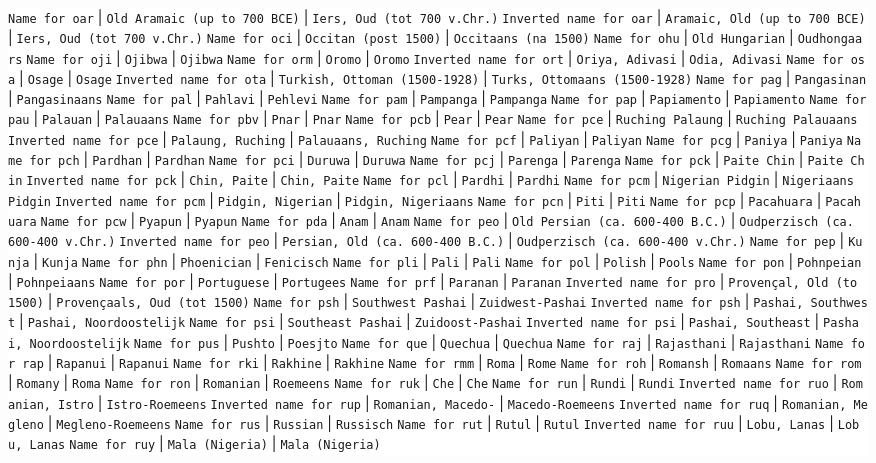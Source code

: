 `Name for oar` | `Old Aramaic (up to 700 BCE)` | `Iers, Oud (tot 700 v.Chr.)`
`Inverted name for oar` | `Aramaic, Old (up to 700 BCE)` | `Iers, Oud (tot 700 v.Chr.)`
`Name for oci` | `Occitan (post 1500)` | `Occitaans (na 1500)`
`Name for ohu` | `Old Hungarian` | `Oudhongaars`
`Name for oji` | `Ojibwa` | `Ojibwa`
`Name for orm` | `Oromo` | `Oromo`
`Inverted name for ort` | `Oriya, Adivasi` | `Odia, Adivasi`
`Name for osa` | `Osage` | `Osage`
`Inverted name for ota` | `Turkish, Ottoman (1500-1928)` | `Turks, Ottomaans (1500-1928)`
`Name for pag` | `Pangasinan` | `Pangasinaans`
`Name for pal` | `Pahlavi` | `Pehlevi`
`Name for pam` | `Pampanga` | `Pampanga`
`Name for pap` | `Papiamento` | `Papiamento`
`Name for pau` | `Palauan` | `Palauaans`
`Name for pbv` | `Pnar` | `Pnar`
`Name for pcb` | `Pear` | `Pear`
`Name for pce` | `Ruching Palaung` | `Ruching Palauaans`
`Inverted name for pce` | `Palaung, Ruching` | `Palauaans, Ruching`
`Name for pcf` | `Paliyan` | `Paliyan`
`Name for pcg` | `Paniya` | `Paniya`
`Name for pch` | `Pardhan` | `Pardhan`
`Name for pci` | `Duruwa` | `Duruwa`
`Name for pcj` | `Parenga` | `Parenga`
`Name for pck` | `Paite Chin` | `Paite Chin`
`Inverted name for pck` | `Chin, Paite` | `Chin, Paite`
`Name for pcl` | `Pardhi` | `Pardhi`
`Name for pcm` | `Nigerian Pidgin` | `Nigeriaans Pidgin`
`Inverted name for pcm` | `Pidgin, Nigerian` | `Pidgin, Nigeriaans`
`Name for pcn` | `Piti` | `Piti`
`Name for pcp` | `Pacahuara` | `Pacahuara`
`Name for pcw` | `Pyapun` | `Pyapun`
`Name for pda` | `Anam` | `Anam`
`Name for peo` | `Old Persian (ca. 600-400 B.C.)` | `Oudperzisch (ca. 600-400 v.Chr.)`
`Inverted name for peo` | `Persian, Old (ca. 600-400 B.C.)` | `Oudperzisch (ca. 600-400 v.Chr.)`
`Name for pep` | `Kunja` | `Kunja`
`Name for phn` | `Phoenician` | `Fenicisch`
`Name for pli` | `Pali` | `Pali`
`Name for pol` | `Polish` | `Pools`
`Name for pon` | `Pohnpeian` | `Pohnpeiaans`
`Name for por` | `Portuguese` | `Portugees`
`Name for prf` | `Paranan` | `Paranan`
`Inverted name for pro` | `Provençal, Old (to 1500)` | `Provençaals, Oud (tot 1500)`
`Name for psh` | `Southwest Pashai` | `Zuidwest-Pashai`
`Inverted name for psh` | `Pashai, Southwest` | `Pashai, Noordoostelijk`
`Name for psi` | `Southeast Pashai` | `Zuidoost-Pashai`
`Inverted name for psi` | `Pashai, Southeast` | `Pashai, Noordoostelijk`
`Name for pus` | `Pushto` | `Poesjto`
`Name for que` | `Quechua` | `Quechua`
`Name for raj` | `Rajasthani` | `Rajasthani`
`Name for rap` | `Rapanui` | `Rapanui`
`Name for rki` | `Rakhine` | `Rakhine`
`Name for rmm` | `Roma` | `Rome`
`Name for roh` | `Romansh` | `Romaans`
`Name for rom` | `Romany` | `Roma`
`Name for ron` | `Romanian` | `Roemeens`
`Name for ruk` | `Che` | `Che`
`Name for run` | `Rundi` | `Rundi`
`Inverted name for ruo` | `Romanian, Istro` | `Istro-Roemeens`
`Inverted name for rup` | `Romanian, Macedo-` | `Macedo-Roemeens`
`Inverted name for ruq` | `Romanian, Megleno` | `Megleno-Roemeens`
`Name for rus` | `Russian` | `Russisch`
`Name for rut` | `Rutul` | `Rutul`
`Inverted name for ruu` | `Lobu, Lanas` | `Lobu, Lanas`
`Name for ruy` | `Mala (Nigeria)` | `Mala (Nigeria)`
